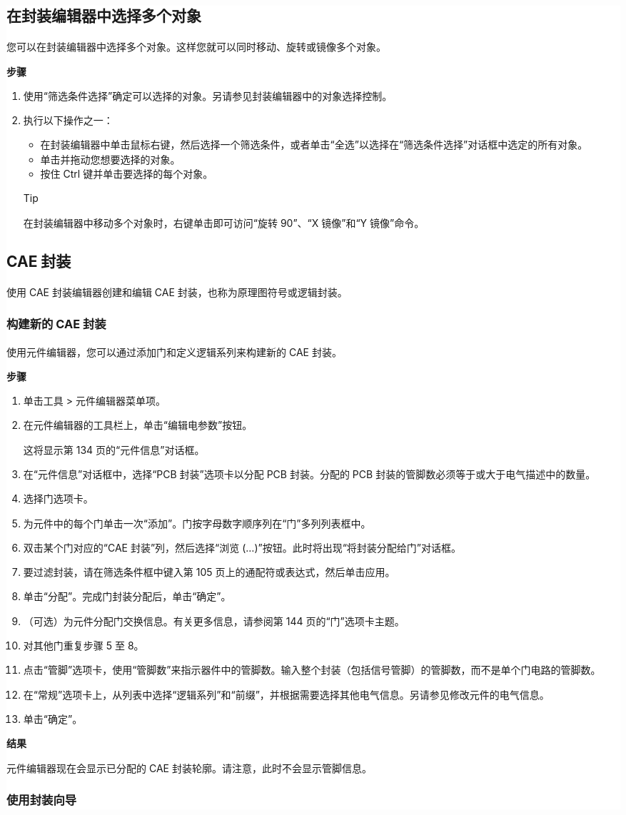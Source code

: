 ## 在封装编辑器中选择多个对象

您可以在封装编辑器中选择多个对象。这样您就可以同时移动、旋转或镜像多个对象。

**步骤**

1. 使用“筛选条件选择”确定可以选择的对象。另请参见封装编辑器中的对象选择控制。
2. 执行以下操作之一：

   - 在封装编辑器中单击鼠标右键，然后选择一个筛选条件，或者单击“全选”以选择在“筛选条件选择”对话框中选定的所有对象。
   - 单击并拖动您想要选择的对象。
   - 按住 Ctrl 键并单击要选择的每个对象。

   > [!TIP]
   >
   > 在封装编辑器中移动多个对象时，右键单击即可访问“旋转 90”、“X 镜像”和“Y 镜像”命令。

## CAE 封装

使用 CAE 封装编辑器创建和编辑 CAE 封装，也称为原理图符号或逻辑封装。

### 构建新的 CAE 封装

使用元件编辑器，您可以通过添加门和定义逻辑系列来构建新的 CAE 封装。

**步骤**

1. 单击工具 > 元件编辑器菜单项。

2. 在元件编辑器的工具栏上，单击“编辑电参数”按钮。

   这将显示第 134 页的“元件信息”对话框。

3. 在“元件信息”对话框中，选择“PCB 封装”选项卡以分配 PCB 封装。分配的 PCB 封装的管脚数必须等于或大于电气描述中的数量。

4. 选择门选项卡。

5. 为元件中的每个门单击一次“添加”。门按字母数字顺序列在“门”多列列表框中。

6. 双击某个门对应的“CAE 封装”列，然后选择“浏览 (…)”按钮。此时将出现“将封装分配给门”对话框。

7. 要过滤封装，请在筛选条件框中键入第 105 页上的通配符或表达式，然后单击应用。

8. 单击“分配”。完成门封装分配后，单击“确定”。

9. （可选）为元件分配门交换信息。有关更多信息，请参阅第 144 页的“门”选项卡主题。

10. 对其他门重复步骤 5 至 8。

11. 点击“管脚”选项卡，使用“管脚数”来指示器件中的管脚数。输入整个封装（包括信号管脚）的管脚数，而不是单个门电路的管脚数。

12. 在“常规”选项卡上，从列表中选择“逻辑系列”和“前缀”，并根据需要选择其他电气信息。另请参见修改元件的电气信息。

13. 单击“确定”。

**结果**

元件编辑器现在会显示已分配的 CAE 封装轮廓。请注意，此时不会显示管脚信息。

### 使用封装向导
